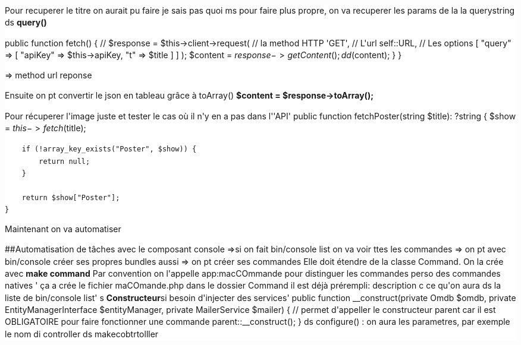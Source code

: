 

Pour recuperer le titre on aurait pu faire je sais pas quoi
ms pour faire plus propre, on va recuperer les params de la la querystring ds **query()**


 public function fetch()
    {
        //
        $response = $this->client->request(
            // la method HTTP
            'GET',
            // L'url
            self::URL,
            // Les options
            [
                "query" => [
                    "apiKey" => $this->apiKey,
                    "t" => $title
                ]
            ]
        );
        $content = $response->getContent();
        dd($content);
    }
}

=> method url reponse

Ensuite on pt convertir le json en tableau grâce à toArray() **$content = $response->toArray();**

Pour récuperer l'image juste et tester le cas où il n'y en a pas dans l''API'
public function fetchPoster(string $title): ?string
    {
        $show = $this->fetch($title);

        if (!array_key_exists("Poster", $show)) {
            return null;
        }

        return $show["Poster"];
    }

Maintenant on va automatiser

##Automatisation de tâches avec le composant console
=>si on fait bin/console list on va voir ttes les commandes
=> on pt avec bin/console créer ses propres bundles aussi
=> on pt créer ses commandes 
Elle doit étendre de la classe Command.
On la crée avec **make command**
Par convention on l'appelle app:macCOmmande pour distinguer les commandes perso des commandes natives '
ça a crée le fichier maCOmande.php dans le dossier Command
il est déjà prérempli:
description c ce qu'on aura ds la liste de bin/console list'
s
**Constructeur**si besoin d'injecter des services'
 public function __construct(private Omdb $omdb, private EntityManagerInterface $entityManager, private MailerService $mailer)
    {
        // permet d'appeller le constructeur parent car il est OBLIGATOIRE pour faire fonctionner une commande
        parent::__construct();
    }
ds configure() : on aura les parametres, par exemple le nom di controller ds makecobtrtolller
